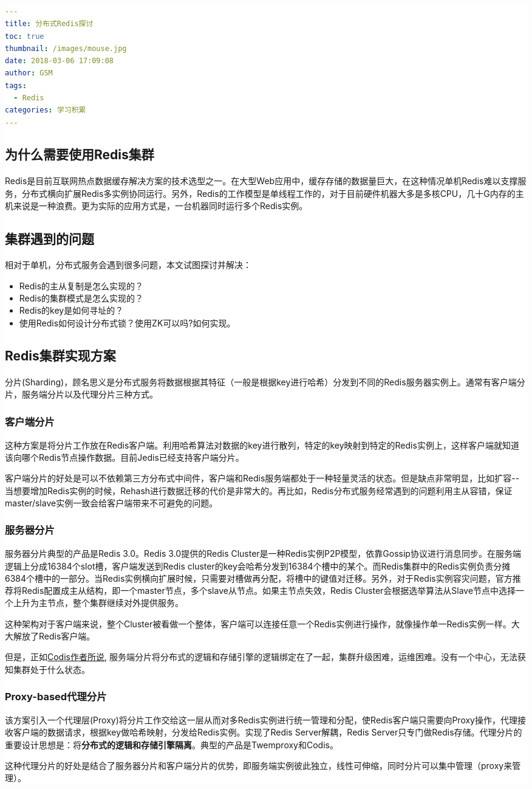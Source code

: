 ```yaml
---
title: 分布式Redis探讨
toc: true
thumbnail: /images/mouse.jpg
date: 2018-03-06 17:09:08
author: GSM
tags:
  - Redis
categories: 学习积累
---
```


## 为什么需要使用Redis集群
Redis是目前互联网热点数据缓存解决方案的技术选型之一。在大型Web应用中，缓存存储的数据量巨大，在这种情况单机Redis难以支撑服务，分布式横向扩展Redis多实例协同运行。另外，Redis的工作模型是单线程工作的，对于目前硬件机器大多是多核CPU，几十G内存的主机来说是一种浪费。更为实际的应用方式是，一台机器同时运行多个Redis实例。


## 集群遇到的问题
相对于单机，分布式服务会遇到很多问题，本文试图探讨并解决：
- Redis的主从复制是怎么实现的？
- Redis的集群模式是怎么实现的？
- Redis的key是如何寻址的？
- 使用Redis如何设计分布式锁？使用ZK可以吗?如何实现。

## Redis集群实现方案
分片(Sharding)，顾名思义是分布式服务将数据根据其特征（一般是根据key进行哈希）分发到不同的Redis服务器实例上。通常有客户端分片，服务端分片以及代理分片三种方式。
### 客户端分片
这种方案是将分片工作放在Redis客户端。利用哈希算法对数据的key进行散列，特定的key映射到特定的Redis实例上，这样客户端就知道该向哪个Redis节点操作数据。目前Jedis已经支持客户端分片。

客户端分片的好处是可以不依赖第三方分布式中间件，客户端和Redis服务端都处于一种轻量灵活的状态。但是缺点非常明显，比如扩容--当想要增加Redis实例的时候，Rehash进行数据迁移的代价是非常大的。再比如，Redis分布式服务经常遇到的问题利用主从容错，保证master/slave实例一致会给客户端带来不可避免的问题。
### 服务器分片
服务器分片典型的产品是Redis 3.0。Redis 3.0提供的Redis Cluster是一种Redis实例P2P模型，依靠Gossip协议进行消息同步。在服务端逻辑上分成16384个slot槽，客户端发送到Redis cluster的key会哈希分发到16384个槽中的某个。而Redis集群中的Redis实例负责分摊6384个槽中的一部分。当Redis实例横向扩展时候，只需要对槽做再分配，将槽中的键值对迁移。另外，对于Redis实例容灾问题，官方推荐将Redis配置成主从结构，即一个master节点，多个slave从节点。如果主节点失效，Redis Cluster会根据选举算法从Slave节点中选择一个上升为主节点，整个集群继续对外提供服务。

这种架构对于客户端来说，整个Cluster被看做一个整体，客户端可以连接任意一个Redis实例进行操作，就像操作单一Redis实例一样。大大解放了Redis客户端。

但是，正如[Codis作者所说](https://studygolang.com/articles/3126), 服务端分片将分布式的逻辑和存储引擎的逻辑绑定在了一起，集群升级困难，运维困难。没有一个中心，无法获知集群处于什么状态。

### Proxy-based代理分片
该方案引入一个代理层(Proxy)将分片工作交给这一层从而对多Redis实例进行统一管理和分配，使Redis客户端只需要向Proxy操作，代理接收客户端的数据请求，根据key做哈希映射，分发给Redis实例。实现了Redis Server解耦，Redis Server只专门做Redis存储。代理分片的重要设计思想是：将**分布式的逻辑和存储引擎隔离**。典型的产品是Twemproxy和Codis。

这种代理分片的好处是结合了服务器分片和客户端分片的优势，即服务端实例彼此独立，线性可伸缩，同时分片可以集中管理（proxy来管理）。

